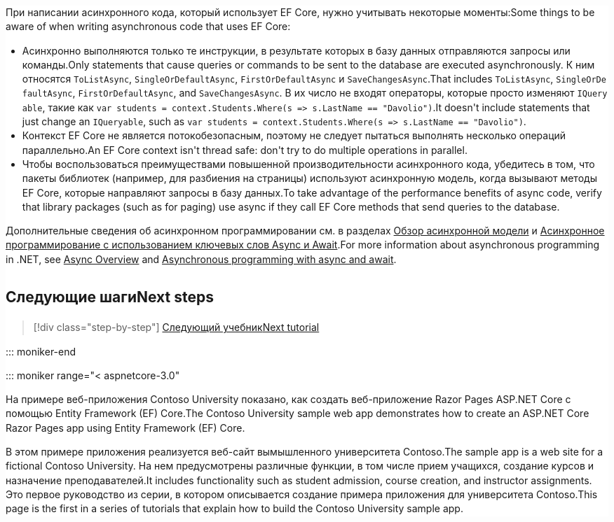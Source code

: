 
<span data-ttu-id="60eb2-349">При написании асинхронного кода, который использует EF Core, нужно учитывать некоторые моменты:</span><span class="sxs-lookup"><span data-stu-id="60eb2-349">Some things to be aware of when writing asynchronous code that uses EF Core:</span></span>

* <span data-ttu-id="60eb2-350">Асинхронно выполняются только те инструкции, в результате которых в базу данных отправляются запросы или команды.</span><span class="sxs-lookup"><span data-stu-id="60eb2-350">Only statements that cause queries or commands to be sent to the database are executed asynchronously.</span></span> <span data-ttu-id="60eb2-351">К ним относятся `ToListAsync`, `SingleOrDefaultAsync`, `FirstOrDefaultAsync` и `SaveChangesAsync`.</span><span class="sxs-lookup"><span data-stu-id="60eb2-351">That includes `ToListAsync`, `SingleOrDefaultAsync`, `FirstOrDefaultAsync`, and `SaveChangesAsync`.</span></span> <span data-ttu-id="60eb2-352">В их число не входят операторы, которые просто изменяют `IQueryable`, такие как `var students = context.Students.Where(s => s.LastName == "Davolio")`.</span><span class="sxs-lookup"><span data-stu-id="60eb2-352">It doesn't include statements that just change an `IQueryable`, such as `var students = context.Students.Where(s => s.LastName == "Davolio")`.</span></span>
* <span data-ttu-id="60eb2-353">Контекст EF Core не является потокобезопасным, поэтому не следует пытаться выполнять несколько операций параллельно.</span><span class="sxs-lookup"><span data-stu-id="60eb2-353">An EF Core context isn't thread safe: don't try to do multiple operations in parallel.</span></span>
* <span data-ttu-id="60eb2-354">Чтобы воспользоваться преимуществами повышенной производительности асинхронного кода, убедитесь в том, что пакеты библиотек (например, для разбиения на страницы) используют асинхронную модель, когда вызывают методы EF Core, которые направляют запросы в базу данных.</span><span class="sxs-lookup"><span data-stu-id="60eb2-354">To take advantage of the performance benefits of async code, verify that library packages (such as for paging) use async if they call EF Core methods that send queries to the database.</span></span>

<span data-ttu-id="60eb2-355">Дополнительные сведения об асинхронном программировании см. в разделах [Обзор асинхронной модели](/dotnet/standard/async) и [Асинхронное программирование с использованием ключевых слов Async и Await](/dotnet/csharp/programming-guide/concepts/async/).</span><span class="sxs-lookup"><span data-stu-id="60eb2-355">For more information about asynchronous programming in .NET, see [Async Overview](/dotnet/standard/async) and [Asynchronous programming with async and await](/dotnet/csharp/programming-guide/concepts/async/).</span></span>

## <a name="next-steps"></a><span data-ttu-id="60eb2-356">Следующие шаги</span><span class="sxs-lookup"><span data-stu-id="60eb2-356">Next steps</span></span>

> [!div class="step-by-step"]
> [<span data-ttu-id="60eb2-357">Следующий учебник</span><span class="sxs-lookup"><span data-stu-id="60eb2-357">Next tutorial</span></span>](xref:data/ef-rp/crud)

::: moniker-end

::: moniker range="< aspnetcore-3.0"

<span data-ttu-id="60eb2-358">На примере веб-приложения Contoso University показано, как создать веб-приложение Razor Pages ASP.NET Core с помощью Entity Framework (EF) Core.</span><span class="sxs-lookup"><span data-stu-id="60eb2-358">The Contoso University sample web app demonstrates how to create an ASP.NET Core Razor Pages app using Entity Framework (EF) Core.</span></span>

<span data-ttu-id="60eb2-359">В этом примере приложения реализуется веб-сайт вымышленного университета Contoso.</span><span class="sxs-lookup"><span data-stu-id="60eb2-359">The sample app is a web site for a fictional Contoso University.</span></span> <span data-ttu-id="60eb2-360">На нем предусмотрены различные функции, в том числе прием учащихся, создание курсов и назначение преподавателей.</span><span class="sxs-lookup"><span data-stu-id="60eb2-360">It includes functionality such as student admission, course creation, and instructor assignments.</span></span> <span data-ttu-id="60eb2-361">Это первое руководство из серии, в котором описывается создание примера приложения для университета Contoso.</span><span class="sxs-lookup"><span data-stu-id="60eb2-361">This page is the first in a series of tutorials that explain how to build the Contoso University sample app.</span></span>

